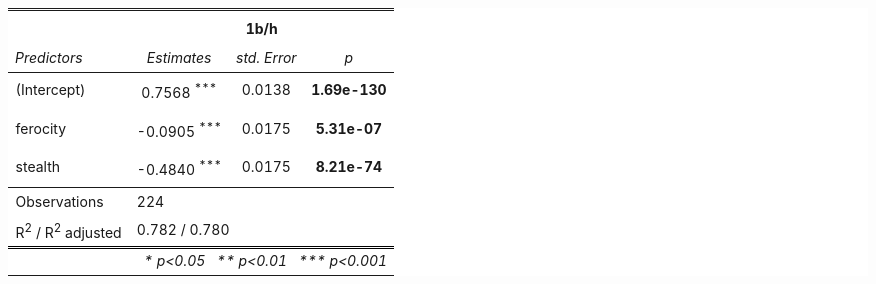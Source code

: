 </table>
<table style="border-collapse:collapse; border:none;">
<tr>
<th style="border-top: double; text-align:center; font-style:normal; font-weight:bold; padding:0.2cm;  text-align:left; ">&nbsp;</th>
<th colspan="3" style="border-top: double; text-align:center; font-style:normal; font-weight:bold; padding:0.2cm; ">1b/h</th>
</tr>
<tr>
<td style=" text-align:center; border-bottom:1px solid; font-style:italic; font-weight:normal;  text-align:left; ">Predictors</td>
<td style=" text-align:center; border-bottom:1px solid; font-style:italic; font-weight:normal;  ">Estimates</td>
<td style=" text-align:center; border-bottom:1px solid; font-style:italic; font-weight:normal;  ">std. Error</td>
<td style=" text-align:center; border-bottom:1px solid; font-style:italic; font-weight:normal;  ">p</td>
</tr>
<tr>
<td style=" padding:0.2cm; text-align:left; vertical-align:top; text-align:left; ">(Intercept)</td>
<td style=" padding:0.2cm; text-align:left; vertical-align:top; text-align:center;  ">0.7568 <sup>***</sup></td>
<td style=" padding:0.2cm; text-align:left; vertical-align:top; text-align:center;  ">0.0138</td>
<td style=" padding:0.2cm; text-align:left; vertical-align:top; text-align:center;  "><strong>1.69e&#45;130</strong></td>
</tr>
<tr>
<td style=" padding:0.2cm; text-align:left; vertical-align:top; text-align:left; ">ferocity</td>
<td style=" padding:0.2cm; text-align:left; vertical-align:top; text-align:center;  ">&#45;0.0905 <sup>***</sup></td>
<td style=" padding:0.2cm; text-align:left; vertical-align:top; text-align:center;  ">0.0175</td>
<td style=" padding:0.2cm; text-align:left; vertical-align:top; text-align:center;  "><strong>5.31e&#45;07</strong></td>
</tr>
<tr>
<td style=" padding:0.2cm; text-align:left; vertical-align:top; text-align:left; ">stealth</td>
<td style=" padding:0.2cm; text-align:left; vertical-align:top; text-align:center;  ">&#45;0.4840 <sup>***</sup></td>
<td style=" padding:0.2cm; text-align:left; vertical-align:top; text-align:center;  ">0.0175</td>
<td style=" padding:0.2cm; text-align:left; vertical-align:top; text-align:center;  "><strong>8.21e&#45;74</strong></td>
</tr>
<tr>
<td style=" padding:0.2cm; text-align:left; vertical-align:top; text-align:left; padding-top:0.1cm; padding-bottom:0.1cm; border-top:1px solid;">Observations</td>
<td style=" padding:0.2cm; text-align:left; vertical-align:top; padding-top:0.1cm; padding-bottom:0.1cm; text-align:left; border-top:1px solid;" colspan="3">224</td>
</tr>
<tr>
<td style=" padding:0.2cm; text-align:left; vertical-align:top; text-align:left; padding-top:0.1cm; padding-bottom:0.1cm;">R<sup>2</sup> / R<sup>2</sup> adjusted</td>
<td style=" padding:0.2cm; text-align:left; vertical-align:top; padding-top:0.1cm; padding-bottom:0.1cm; text-align:left;" colspan="3">0.782 / 0.780</td>
</tr>
<tr>
<td colspan="4" style="font-style:italic; border-top:double black; text-align:right;">* p&lt;0.05&nbsp;&nbsp;&nbsp;** p&lt;0.01&nbsp;&nbsp;&nbsp;*** p&lt;0.001</td>
</tr>
